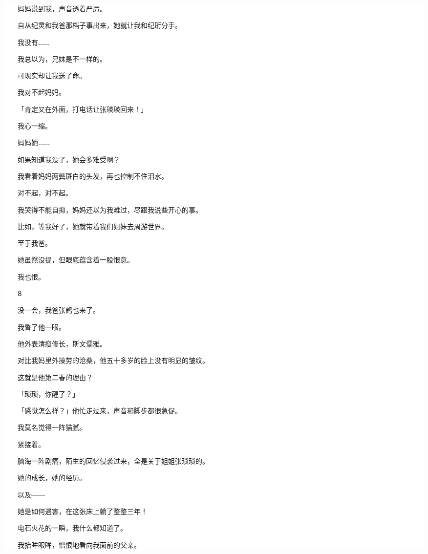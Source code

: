 &emsp;&emsp;妈妈说到我，声音透着严厉。  
  
&emsp;&emsp;自从纪灵和我爸那档子事出来，她就让我和纪珩分手。  
  
&emsp;&emsp;我没有……  
  
&emsp;&emsp;我总以为，兄妹是不一样的。  
  
&emsp;&emsp;可现实却让我送了命。  
  
&emsp;&emsp;我对不起妈妈。  
  
&emsp;&emsp;「肯定又在外面，打电话让张瑛瑛回来！」  
  
&emsp;&emsp;我心一缩。  
  
&emsp;&emsp;妈妈她……  
  
&emsp;&emsp;如果知道我没了，她会多难受啊？  
  
&emsp;&emsp;我看着妈妈两鬓斑白的头发，再也控制不住泪水。  
  
&emsp;&emsp;对不起，对不起。  
  
&emsp;&emsp;我哭得不能自抑，妈妈还以为我难过，尽跟我说些开心的事。  
  
&emsp;&emsp;比如，等我好了，她就带着我们姐妹去周游世界。  
  
&emsp;&emsp;至于我爸。  
  
&emsp;&emsp;她虽然没提，但眼底蕴含着一股恨意。  
  
&emsp;&emsp;我也恨。  
  
&emsp;&emsp;8  
  
&emsp;&emsp;没一会，我爸张鹤也来了。  
  
&emsp;&emsp;我瞥了他一眼。  
  
&emsp;&emsp;他外表清瘦修长，斯文儒雅。  
  
&emsp;&emsp;对比我妈里外操劳的沧桑，他五十多岁的脸上没有明显的皱纹。  
  
&emsp;&emsp;这就是他第二春的理由？  
  
&emsp;&emsp;「琐琐，你醒了？」  
  
&emsp;&emsp;「感觉怎么样？」他忙走过来，声音和脚步都很急促。  
  
&emsp;&emsp;我莫名觉得一阵猫腻。  
  
&emsp;&emsp;紧接着。  
  
&emsp;&emsp;脑海一阵剧痛，陌生的回忆侵袭过来，全是关于姐姐张琐琐的。  
  
&emsp;&emsp;她的成长，她的经历。  
  
&emsp;&emsp;以及——  
  
&emsp;&emsp;她是如何遇害，在这张床上躺了整整三年！  
  
&emsp;&emsp;电石火花的一瞬，我什么都知道了。  
  
&emsp;&emsp;我抬眸眼眸，憎恨地看向我面前的父亲。  
  